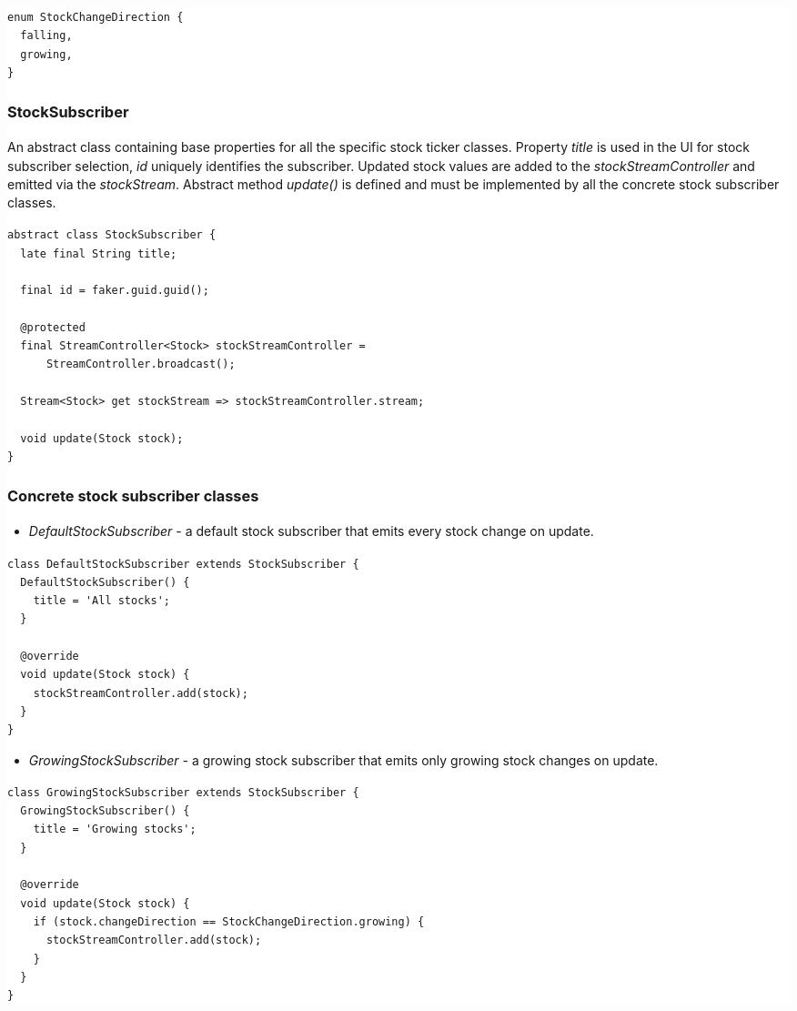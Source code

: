 ```
enum StockChangeDirection {
  falling,
  growing,
}
```

### StockSubscriber

An abstract class containing base properties for all the specific stock ticker classes. Property _title_ is used in the UI for stock subscriber selection, _id_ uniquely identifies the subscriber. Updated stock values are added to the _stockStreamController_ and emitted via the _stockStream_. Abstract method _update()_ is defined and must be implemented by all the concrete stock subscriber classes.

```
abstract class StockSubscriber {
  late final String title;

  final id = faker.guid.guid();

  @protected
  final StreamController<Stock> stockStreamController =
      StreamController.broadcast();

  Stream<Stock> get stockStream => stockStreamController.stream;

  void update(Stock stock);
}
```

### Concrete stock subscriber classes

- _DefaultStockSubscriber_ - a default stock subscriber that emits every stock change on update.

```
class DefaultStockSubscriber extends StockSubscriber {
  DefaultStockSubscriber() {
    title = 'All stocks';
  }

  @override
  void update(Stock stock) {
    stockStreamController.add(stock);
  }
}
```

- _GrowingStockSubscriber_ - a growing stock subscriber that emits only growing stock changes on update.

```
class GrowingStockSubscriber extends StockSubscriber {
  GrowingStockSubscriber() {
    title = 'Growing stocks';
  }

  @override
  void update(Stock stock) {
    if (stock.changeDirection == StockChangeDirection.growing) {
      stockStreamController.add(stock);
    }
  }
}
```
